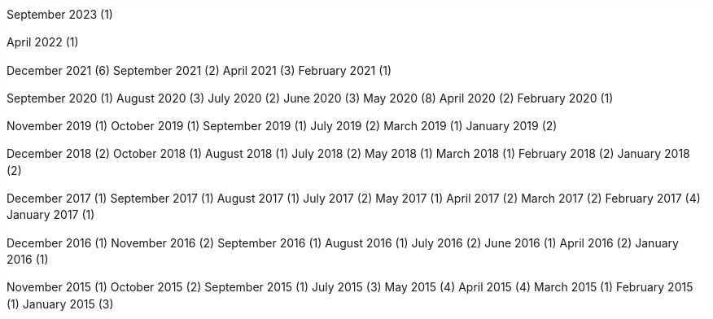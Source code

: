 September 2023 (1)

April 2022 (1)

December 2021 (6)
September 2021 (2)
April 2021 (3)
February 2021 (1)

September 2020 (1)
August 2020 (3)
July 2020 (2)
June 2020 (3)
May 2020 (8)
April 2020 (2)
February 2020 (1)

November 2019 (1)
October 2019 (1)
September 2019 (1)
July 2019 (2)
March 2019 (1)
January 2019 (2)

December 2018 (2)
October 2018 (1)
August 2018 (1)
July 2018 (2)
May 2018 (1)
March 2018 (1)
February 2018 (2)
January 2018 (2)

December 2017 (1)
September 2017 (1)
August 2017 (1)
July 2017 (2)
May 2017 (1)
April 2017 (2)
March 2017 (2)
February 2017 (4)
January 2017 (1)

December 2016 (1)
November 2016 (2)
September 2016 (1)
August 2016 (1)
July 2016 (2)
June 2016 (1)
April 2016 (2)
January 2016 (1)

November 2015 (1)
October 2015 (2)
September 2015 (1)
July 2015 (3)
May 2015 (4)
April 2015 (4)
March 2015 (1)
February 2015 (1)
January 2015 (3)
